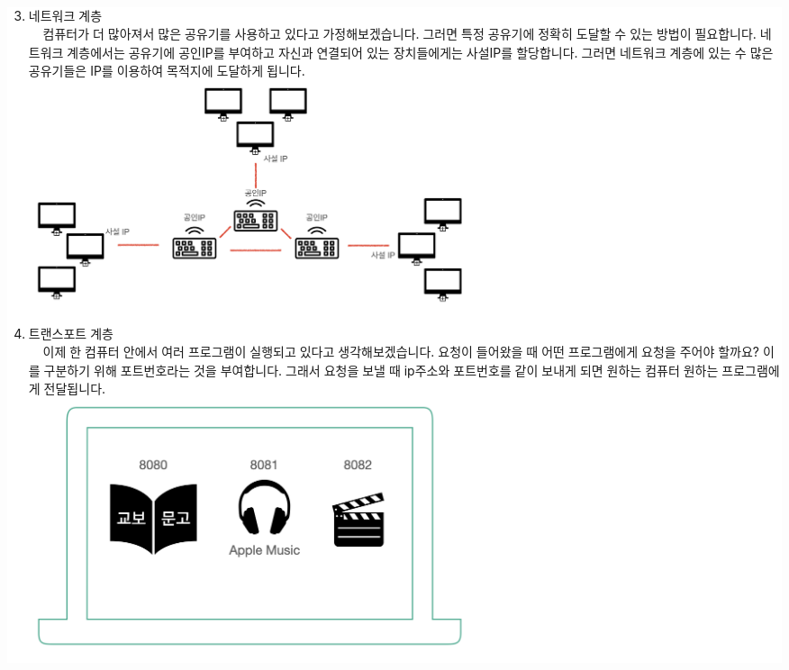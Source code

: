 
3. 네트워크 계층 <br>
&nbsp;&nbsp;&nbsp; 컴퓨터가 더 많아져서 많은 공유기를 사용하고 있다고 가정해보겠습니다. 그러면 특정 공유기에 정확히 도달할 수 있는 방법이 필요합니다. 
네트워크 계층에서는 공유기에 공인IP를 부여하고 자신과 연결되어 있는 장치들에게는 사설IP를 할당합니다. 그러면 네트워크 계층에 있는 수 많은 공유기들은 IP를 이용하여 목적지에 도달하게 됩니다.<br>
<img src="./images/네트워크.png" width="500"> <br>



4. 트랜스포트 계층 <br>
&nbsp;&nbsp;&nbsp; 이제 한 컴퓨터 안에서 여러 프로그램이 실행되고 있다고 생각해보겠습니다. 요청이 들어왔을 때 어떤 프로그램에게 요청을 주어야 할까요?
이를 구분하기 위해 포트번호라는 것을 부여합니다. 그래서 요청을 보낼 때 ip주소와 포트번호를 같이 보내게 되면 원하는 컴퓨터 원하는 프로그램에게 전달됩니다. <br>
<img src="./images/트랜스포트.png" width="500"> <br>
